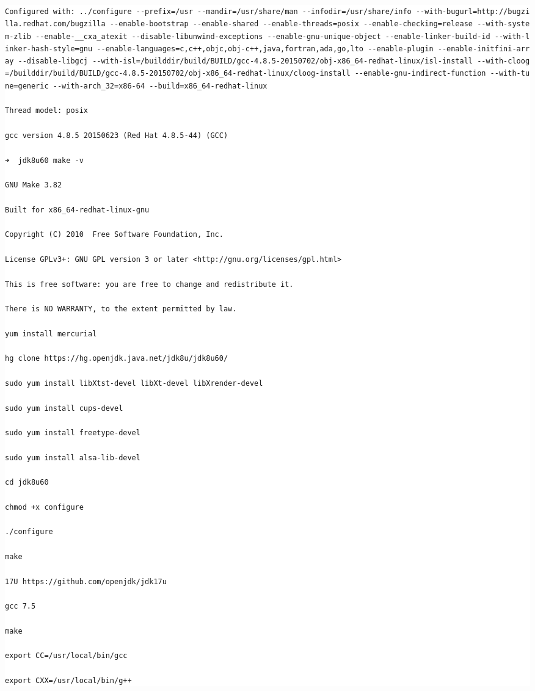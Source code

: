 ```shell
Configured with: ../configure --prefix=/usr --mandir=/usr/share/man --infodir=/usr/share/info --with-bugurl=http://bugzilla.redhat.com/bugzilla --enable-bootstrap --enable-shared --enable-threads=posix --enable-checking=release --with-system-zlib --enable-__cxa_atexit --disable-libunwind-exceptions --enable-gnu-unique-object --enable-linker-build-id --with-linker-hash-style=gnu --enable-languages=c,c++,objc,obj-c++,java,fortran,ada,go,lto --enable-plugin --enable-initfini-array --disable-libgcj --with-isl=/builddir/build/BUILD/gcc-4.8.5-20150702/obj-x86_64-redhat-linux/isl-install --with-cloog=/builddir/build/BUILD/gcc-4.8.5-20150702/obj-x86_64-redhat-linux/cloog-install --enable-gnu-indirect-function --with-tune=generic --with-arch_32=x86-64 --build=x86_64-redhat-linux

Thread model: posix

gcc version 4.8.5 20150623 (Red Hat 4.8.5-44) (GCC)

➜  jdk8u60 make -v

GNU Make 3.82

Built for x86_64-redhat-linux-gnu

Copyright (C) 2010  Free Software Foundation, Inc.

License GPLv3+: GNU GPL version 3 or later <http://gnu.org/licenses/gpl.html>

This is free software: you are free to change and redistribute it.

There is NO WARRANTY, to the extent permitted by law.

yum install mercurial

hg clone https://hg.openjdk.java.net/jdk8u/jdk8u60/

sudo yum install libXtst-devel libXt-devel libXrender-devel

sudo yum install cups-devel

sudo yum install freetype-devel

sudo yum install alsa-lib-devel

cd jdk8u60

chmod +x configure

./configure

make

17U https://github.com/openjdk/jdk17u

gcc 7.5

make

export CC=/usr/local/bin/gcc

export CXX=/usr/local/bin/g++

```